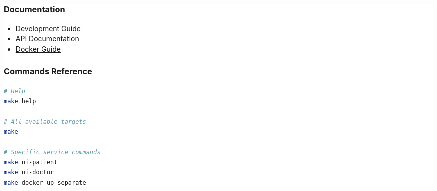 ### Documentation
- [Development Guide](DEVELOPMENT.md)
- [API Documentation](API.md)
- [Docker Guide](docker/README.md)

### Commands Reference
```bash
# Help
make help

# All available targets
make

# Specific service commands
make ui-patient
make ui-doctor
make docker-up-separate
```
